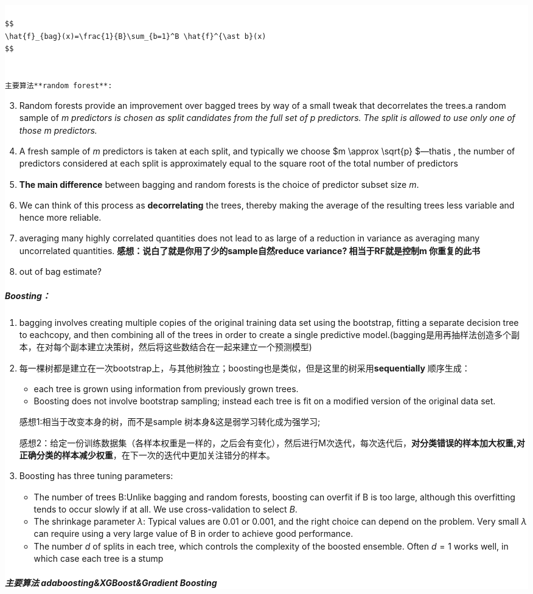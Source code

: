     ​	 
    $$
    \hat{f}_{bag}(x)=\frac{1}{B}\sum_{b=1}^B \hat{f}^{\ast b}(x)
    $$


    主要算法**random forest**:

3. Random forests provide an improvement over bagged trees by way of a small tweak that decorrelates the trees.a random sample of
   *$m$ predictors is chosen as split candidates from the full set of p predictors.*
   *The split is allowed to use only one of those m predictors.*

4. A fresh sample of $m$ predictors is taken at each split, and typically we choose $m \approx \sqrt{p} $—thatis , the number of predictors considered at each split is approximately equal to the square root of the total number of predictors

5. **The main difference** between bagging and random forests is the choice
   of predictor subset size $m$.

6. We can think of this process as **decorrelating** the trees, thereby making the average of the resulting trees less variable and hence more reliable.

7. averaging many highly correlated quantities does not lead to as large of a reduction in variance as averaging many uncorrelated quantities.
   **感想：说白了就是你用了少的sample自然reduce variance? 相当于RF就是控制m 你重复的此书**

8. out of bag estimate?



##### Boosting：

1. bagging involves creating multiple copies of the original training data set using the bootstrap, fitting a separate decision tree to eachcopy, and then combining all of the trees in order to create a single predictive model.(bagging是用再抽样法创造多个副本，在对每个副本建立决策树，然后将这些数结合在一起来建立一个预测模型)

2. 每一棵树都是建立在一次bootstrap上，与其他树独立；boosting也是类似，但是这里的树采用**sequentially** 顺序生成：

   - each tree is grown using information from previously grown trees. 
   - Boosting does not involve bootstrap sampling; instead each tree is fit on a modified version of the original data set.

   感想1:相当于改变本身的树，而不是sample 树本身&这是弱学习转化成为强学习;

   感想2：给定一份训练数据集（各样本权重是一样的，之后会有变化），然后进行M次迭代，每次迭代后，**对分类错误的样本加大权重,对正确分类的样本减少权重**，在下一次的迭代中更加关注错分的样本。

3. Boosting has three tuning parameters:

   - The number of trees B:Unlike bagging and random forests, boosting can overfit if B is too large, although this overfitting tends to occur slowly if at all. We use cross-validation to select $B$.
   - The shrinkage parameter $\lambda$: Typical values are $0.01$ or $0.001$, and the right choice can depend on the problem. Very small $\lambda$ can require using a very large value of B in order to achieve good performance.
   - The number $d$ of splits in each tree, which controls the complexity of the boosted ensemble. Often $d = 1$ works well, in which case each tree is a stump

##### 		主要算法 adaboosting&XGBoost&Gradient Boosting
